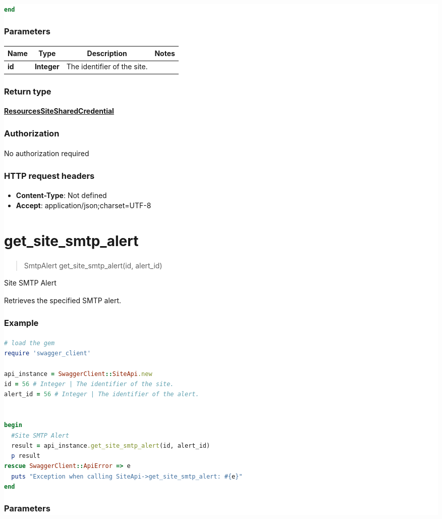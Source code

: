 ```ruby
end
```

### Parameters

Name | Type | Description  | Notes
------------- | ------------- | ------------- | -------------
 **id** | **Integer**| The identifier of the site. | 

### Return type

[**ResourcesSiteSharedCredential**](ResourcesSiteSharedCredential.md)

### Authorization

No authorization required

### HTTP request headers

 - **Content-Type**: Not defined
 - **Accept**: application/json;charset=UTF-8



# **get_site_smtp_alert**
> SmtpAlert get_site_smtp_alert(id, alert_id)

Site SMTP Alert

Retrieves the specified SMTP alert.

### Example
```ruby
# load the gem
require 'swagger_client'

api_instance = SwaggerClient::SiteApi.new
id = 56 # Integer | The identifier of the site.
alert_id = 56 # Integer | The identifier of the alert.


begin
  #Site SMTP Alert
  result = api_instance.get_site_smtp_alert(id, alert_id)
  p result
rescue SwaggerClient::ApiError => e
  puts "Exception when calling SiteApi->get_site_smtp_alert: #{e}"
end
```

### Parameters
